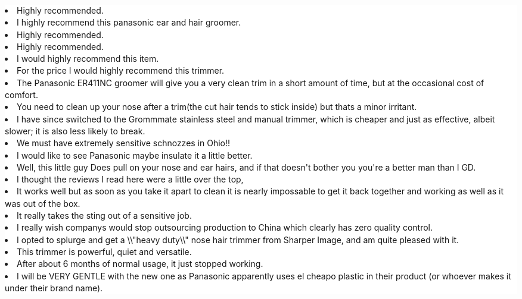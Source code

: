 <li> Highly recommended.</li>
<li> I highly recommend this panasonic ear and hair groomer.  </li>
<li> Highly recommended.</li>
<li> Highly recommended.</li>
<li> I would highly recommend this item.</li>
<li> For the price I would highly recommend this trimmer.</li>
<li> The Panasonic ER411NC groomer will give you a very clean trim in a short amount of time, but at the occasional cost of comfort.   </li>
<li> You need to clean up your nose after a trim(the cut hair tends to stick inside) but thats a minor irritant.</li>
<li> I have since switched to the Grommmate stainless steel and manual trimmer, which is cheaper and just as effective, albeit slower; it is also less likely to break.    </li>
<li> We must have extremely sensitive schnozzes in Ohio!!  </li>
<li> I would like to see Panasonic maybe insulate it a little better.  </li>
<li> Well, this little guy Does pull on your nose and ear hairs, and if that doesn&#x27;t bother you you&#x27;re a better man than I GD.</li>
<li> I thought the reviews I read here were a little over the top,</li>
<li> It works well but as soon as you take it apart to clean it is nearly impossable to get it back together and working as well as it was out of the box.</li>
<li> It really takes the sting out of a sensitive job.  </li>
<li> I really wish companys would stop outsourcing production to China which clearly has zero quality control.</li>
<li> I opted to splurge and get a \\&quot;heavy duty\\&quot; nose hair trimmer from Sharper Image, and am quite pleased with it.</li>
<li> This trimmer is powerful, quiet and versatile.</li>
<li> After about 6 months of normal usage, it just stopped working.  </li>
<li> I will be VERY GENTLE with the new one as Panasonic apparently uses el cheapo plastic in their product (or whoever makes it under their brand name).</li>
